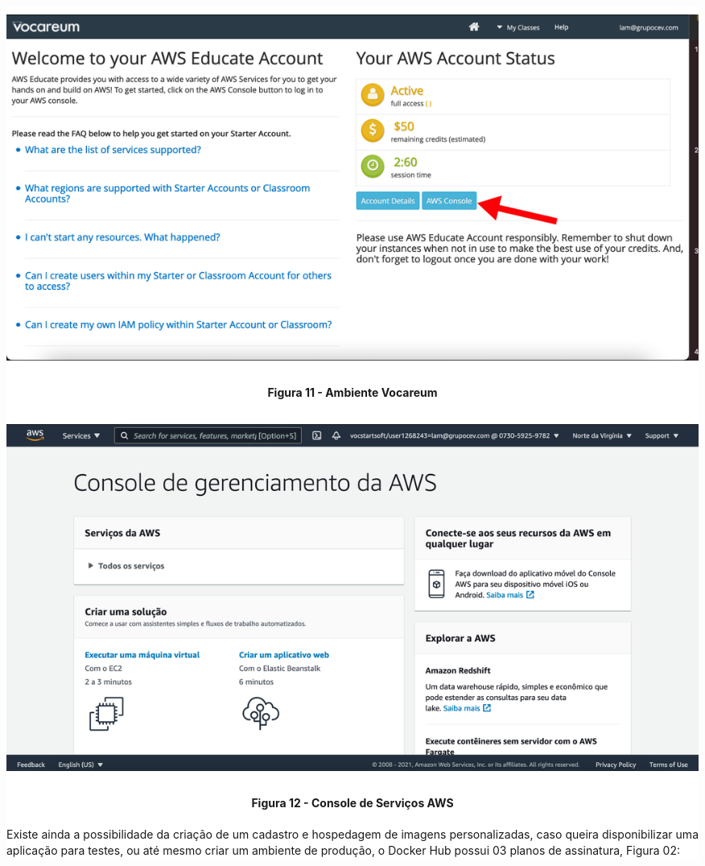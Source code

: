 <p align="center"><img src="images/awseducate-registration/11.png"  width="900" height="450" align="middle"/></p>
<h4 align="middle">Figura 11 - Ambiente Vocareum</h4>
<p align="center"><img src="images/awseducate-registration/12.png"  width="900" height="452" align="middle"/></p>
<h4 align="middle">Figura 12 - Console de Serviços AWS</h4>

<p align="justify">Existe ainda a possibilidade da criação de um cadastro e hospedagem de imagens personalizadas, caso queira disponibilizar uma aplicação para testes, ou até mesmo criar um ambiente de produção, o Docker Hub possui 03 planos de assinatura, Figura 02:</p>
